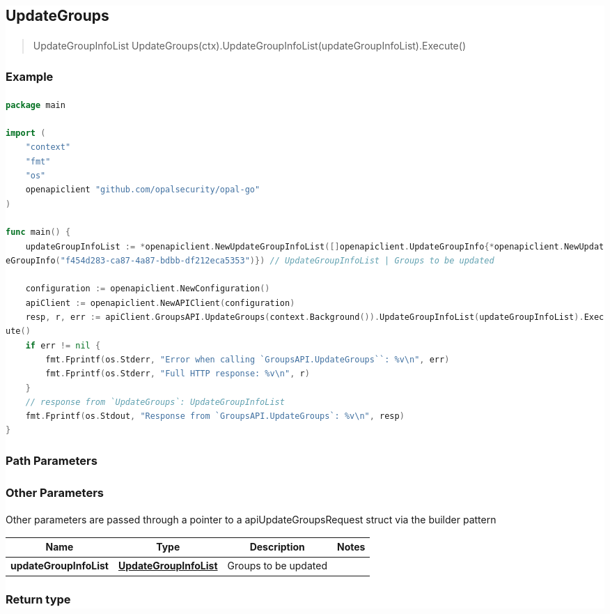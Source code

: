 
## UpdateGroups

> UpdateGroupInfoList UpdateGroups(ctx).UpdateGroupInfoList(updateGroupInfoList).Execute()





### Example

```go
package main

import (
	"context"
	"fmt"
	"os"
	openapiclient "github.com/opalsecurity/opal-go"
)

func main() {
	updateGroupInfoList := *openapiclient.NewUpdateGroupInfoList([]openapiclient.UpdateGroupInfo{*openapiclient.NewUpdateGroupInfo("f454d283-ca87-4a87-bdbb-df212eca5353")}) // UpdateGroupInfoList | Groups to be updated

	configuration := openapiclient.NewConfiguration()
	apiClient := openapiclient.NewAPIClient(configuration)
	resp, r, err := apiClient.GroupsAPI.UpdateGroups(context.Background()).UpdateGroupInfoList(updateGroupInfoList).Execute()
	if err != nil {
		fmt.Fprintf(os.Stderr, "Error when calling `GroupsAPI.UpdateGroups``: %v\n", err)
		fmt.Fprintf(os.Stderr, "Full HTTP response: %v\n", r)
	}
	// response from `UpdateGroups`: UpdateGroupInfoList
	fmt.Fprintf(os.Stdout, "Response from `GroupsAPI.UpdateGroups`: %v\n", resp)
}
```

### Path Parameters



### Other Parameters

Other parameters are passed through a pointer to a apiUpdateGroupsRequest struct via the builder pattern


Name | Type | Description  | Notes
------------- | ------------- | ------------- | -------------
 **updateGroupInfoList** | [**UpdateGroupInfoList**](UpdateGroupInfoList.md) | Groups to be updated | 

### Return type
